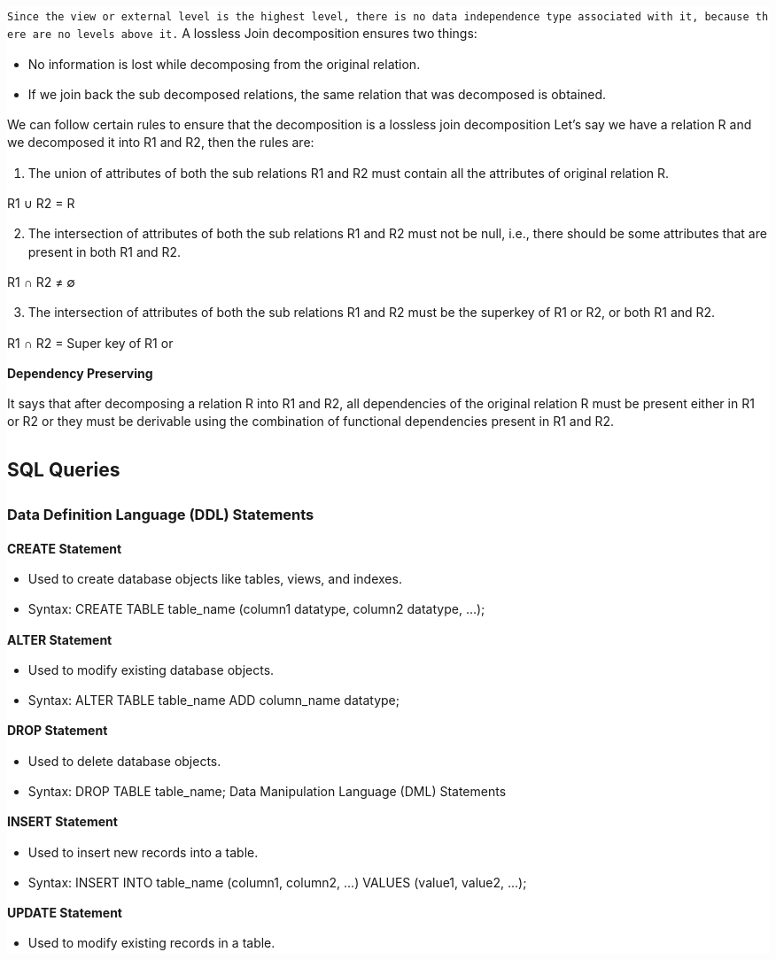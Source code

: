 ```Since the view or external level is the highest level, there is no data independence type associated with it, because there are no levels above it.```
A lossless Join decomposition ensures two things:

- No information is lost while decomposing from the original relation.

- If we join back the sub decomposed relations, the same relation that was decomposed is obtained.

We can follow certain rules to ensure that the decomposition is a lossless join decomposition Let’s say we have a relation R and we decomposed it into R1 and R2, then the rules are:

1. The union of attributes of both the sub relations R1 and R2 must contain all the attributes of original relation R.

R1 ∪ R2 = R

2. The intersection of attributes of both the sub relations R1 and R2 must not be null, i.e., there should be some attributes that are present in both R1 and R2.

R1 ∩ R2 ≠ ∅

3. The intersection of attributes of both the sub relations R1 and R2 must be the superkey of R1 or R2, or both R1 and R2.

R1 ∩ R2 = Super key of R1 or 


**Dependency Preserving**

It says that after decomposing a relation R into R1 and R2, all dependencies of the original relation R must be present either in R1 or R2 or they must be derivable using the combination of functional dependencies present in R1 and R2.

## SQL Queries

### Data Definition Language (DDL) Statements

**CREATE Statement**

- Used to create database objects like tables, views, and indexes.

- Syntax: CREATE TABLE table_name (column1 datatype, column2 datatype, ...);

**ALTER Statement**

- Used to modify existing database objects.

- Syntax: ALTER TABLE table_name ADD column_name datatype;

**DROP Statement**

- Used to delete database objects.

- Syntax: DROP TABLE table_name;
Data Manipulation Language (DML) Statements

**INSERT Statement**

- Used to insert new records into a table.

- Syntax: INSERT INTO table_name (column1, column2, ...) VALUES (value1, value2, ...);

**UPDATE Statement**

- Used to modify existing records in a table.
```